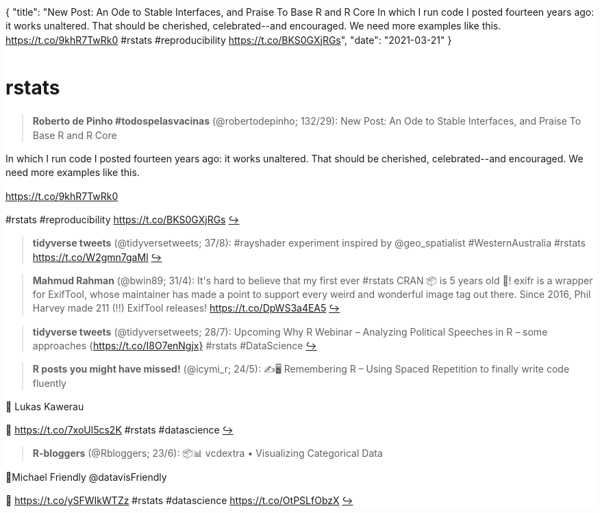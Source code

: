 {
  "title": "New Post: An Ode to Stable Interfaces, and Praise To Base R and R Core In which I run code I posted fourteen years ago: it works unaltered. That should be cherished, celebrated--and encouraged. We need more examples like this. https://t.co/9khR7TwRk0 #rstats #reproducibility https://t.co/BKS0GXjRGs",
  "date": "2021-03-21"
}

# rstats

> **Roberto de Pinho #todospelasvacinas** (@robertodepinho; 132/29): New Post: An Ode to Stable Interfaces, and Praise To Base R and R Core
>
In which I run code I posted fourteen years ago: it works unaltered.  That should be cherished, celebrated--and encouraged. We need more examples like this.
>
https://t.co/9khR7TwRk0
>
#rstats #reproducibility https://t.co/BKS0GXjRGs  [&#8618;](https://twitter.com/dataandme/status/1373374720863784967)




> **tidyverse tweets** (@tidyversetweets; 37/8): #rayshader experiment inspired by @geo_spatialist #WesternAustralia #rstats https://t.co/W2gmn7gaMl  [&#8618;](https://twitter.com/dataandme/status/1373411342502232069)




> **Mahmud Rahman** (@bwin89; 31/4): It's hard to believe that my first ever #rstats CRAN 📦 is 5 years old 🎉! exifr is a wrapper for ExifTool, whose maintainer has made a point to support every weird and wonderful image tag out there. Since 2016, Phil Harvey made 211 (!!) ExifTool releases! https://t.co/DpWS3a4EA5  [&#8618;](https://twitter.com/dataandme/status/1373397990820487170)




> **tidyverse tweets** (@tidyversetweets; 28/7): Upcoming Why R Webinar – Analyzing Political Speeches in R – some approaches  {https://t.co/I8O7enNgjx} #rstats #DataScience  [&#8618;](https://twitter.com/dataandme/status/1373393965026836481)




> **R posts you might have missed!** (@icymi_r; 24/5): ✍️🖥 Remembering R – Using Spaced Repetition to finally write code fluently
>
👤 Lukas Kawerau
>
🔗 https://t.co/7xoUl5cs2K
#rstats #datascience  [&#8618;](https://twitter.com/dataandme/status/1373407549354094595)




> **R-bloggers** (@Rbloggers; 23/6): 📦📊 vcdextra • Visualizing Categorical Data
>
👤Michael Friendly @datavisFriendly
>
🔗 https://t.co/ySFWIkWTZz
#rstats #datascience https://t.co/OtPSLfObzX  [&#8618;](https://twitter.com/dataandme/status/1373440249985167363)
